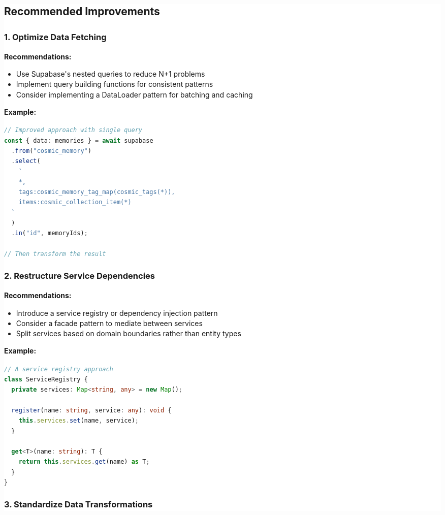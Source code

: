 ## Recommended Improvements

### 1. Optimize Data Fetching

**Recommendations:**

- Use Supabase's nested queries to reduce N+1 problems
- Implement query building functions for consistent patterns
- Consider implementing a DataLoader pattern for batching and caching

**Example:**

```typescript
// Improved approach with single query
const { data: memories } = await supabase
  .from("cosmic_memory")
  .select(
    `
    *,
    tags:cosmic_memory_tag_map(cosmic_tags(*)),
    items:cosmic_collection_item(*)
  `
  )
  .in("id", memoryIds);

// Then transform the result
```

### 2. Restructure Service Dependencies

**Recommendations:**

- Introduce a service registry or dependency injection pattern
- Consider a facade pattern to mediate between services
- Split services based on domain boundaries rather than entity types

**Example:**

```typescript
// A service registry approach
class ServiceRegistry {
  private services: Map<string, any> = new Map();

  register(name: string, service: any): void {
    this.services.set(name, service);
  }

  get<T>(name: string): T {
    return this.services.get(name) as T;
  }
}
```

### 3. Standardize Data Transformations
